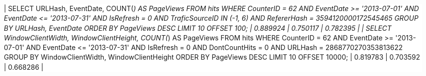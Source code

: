 | SELECT URLHash, EventDate, COUNT(*) AS PageViews FROM hits WHERE CounterID = 62 AND EventDate >= '2013-07-01' AND EventDate <= '2013-07-31' AND IsRefresh = 0 AND TraficSourceID IN (-1, 6) AND RefererHash = 3594120000172545465 GROUP BY URLHash, EventDate ORDER BY PageViews DESC LIMIT 10 OFFSET 100;                                                                                                                                                                                                                                                                                                                                                                                                                                                                                                                                                                                                                                                                                                                                                                                                                                                                                                                                                                                                                                                                                                                                                                                                                                                                                                                                                                                                                                                                                                                                                                                                                                                                                                                                                                                                                                                                                                                                                                                                                                                                                                                                                                                                                       | 0.889924        | 0.750117        | 0.782395        |
| SELECT WindowClientWidth, WindowClientHeight, COUNT(*) AS PageViews FROM hits WHERE CounterID = 62 AND EventDate >= '2013-07-01' AND EventDate <= '2013-07-31' AND IsRefresh = 0 AND DontCountHits = 0 AND URLHash = 2868770270353813622 GROUP BY WindowClientWidth, WindowClientHeight ORDER BY PageViews DESC LIMIT 10 OFFSET 10000;                                                                                                                                                                                                                                                                                                                                                                                                                                                                                                                                                                                                                                                                                                                                                                                                                                                                                                                                                                                                                                                                                                                                                                                                                                                                                                                                                                                                                                                                                                                                                                                                                                                                                                                                                                                                                                                                                                                                                                                                                                                                                                                                                                                           | 0.819783        | 0.703592        | 0.668286        |